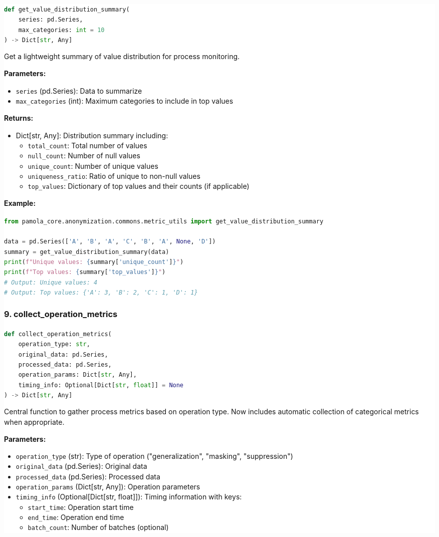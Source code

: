 ```python
def get_value_distribution_summary(
    series: pd.Series,
    max_categories: int = 10
) -> Dict[str, Any]
```

Get a lightweight summary of value distribution for process monitoring.

**Parameters:**
- `series` (pd.Series): Data to summarize
- `max_categories` (int): Maximum categories to include in top values

**Returns:**
- Dict[str, Any]: Distribution summary including:
  - `total_count`: Total number of values
  - `null_count`: Number of null values
  - `unique_count`: Number of unique values
  - `uniqueness_ratio`: Ratio of unique to non-null values
  - `top_values`: Dictionary of top values and their counts (if applicable)

**Example:**
```python
from pamola_core.anonymization.commons.metric_utils import get_value_distribution_summary

data = pd.Series(['A', 'B', 'A', 'C', 'B', 'A', None, 'D'])
summary = get_value_distribution_summary(data)
print(f"Unique values: {summary['unique_count']}")
print(f"Top values: {summary['top_values']}")
# Output: Unique values: 4
# Output: Top values: {'A': 3, 'B': 2, 'C': 1, 'D': 1}
```

### 9. collect_operation_metrics

```python
def collect_operation_metrics(
    operation_type: str,
    original_data: pd.Series,
    processed_data: pd.Series,
    operation_params: Dict[str, Any],
    timing_info: Optional[Dict[str, float]] = None
) -> Dict[str, Any]
```

Central function to gather process metrics based on operation type. Now includes automatic collection of categorical metrics when appropriate.

**Parameters:**
- `operation_type` (str): Type of operation ("generalization", "masking", "suppression")
- `original_data` (pd.Series): Original data
- `processed_data` (pd.Series): Processed data
- `operation_params` (Dict[str, Any]): Operation parameters
- `timing_info` (Optional[Dict[str, float]]): Timing information with keys:
  - `start_time`: Operation start time
  - `end_time`: Operation end time
  - `batch_count`: Number of batches (optional)
